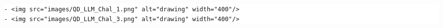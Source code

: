     - <img src="images/QD_LLM_Chal_1.png" alt="drawing" width="400"/>   
    - <img src="images/QD_LLM_Chal_3.png" alt="drawing" width="400"/>   
